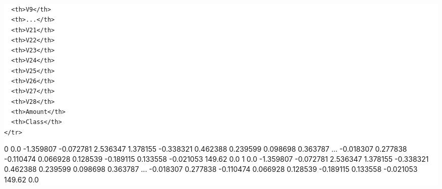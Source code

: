       <th>V9</th>
      <th>...</th>
      <th>V21</th>
      <th>V22</th>
      <th>V23</th>
      <th>V24</th>
      <th>V25</th>
      <th>V26</th>
      <th>V27</th>
      <th>V28</th>
      <th>Amount</th>
      <th>Class</th>
    </tr>
  </thead>
  <tbody>
    <tr>
      <th>0</th>
      <td>0.0</td>
      <td>-1.359807</td>
      <td>-0.072781</td>
      <td>2.536347</td>
      <td>1.378155</td>
      <td>-0.338321</td>
      <td>0.462388</td>
      <td>0.239599</td>
      <td>0.098698</td>
      <td>0.363787</td>
      <td>...</td>
      <td>-0.018307</td>
      <td>0.277838</td>
      <td>-0.110474</td>
      <td>0.066928</td>
      <td>0.128539</td>
      <td>-0.189115</td>
      <td>0.133558</td>
      <td>-0.021053</td>
      <td>149.62</td>
      <td>0.0</td>
    </tr>
    <tr>
      <th>1</th>
      <td>0.0</td>
      <td>-1.359807</td>
      <td>-0.072781</td>
      <td>2.536347</td>
      <td>1.378155</td>
      <td>-0.338321</td>
      <td>0.462388</td>
      <td>0.239599</td>
      <td>0.098698</td>
      <td>0.363787</td>
      <td>...</td>
      <td>-0.018307</td>
      <td>0.277838</td>
      <td>-0.110474</td>
      <td>0.066928</td>
      <td>0.128539</td>
      <td>-0.189115</td>
      <td>0.133558</td>
      <td>-0.021053</td>
      <td>149.62</td>
      <td>0.0</td>
    </tr>
    <tr>